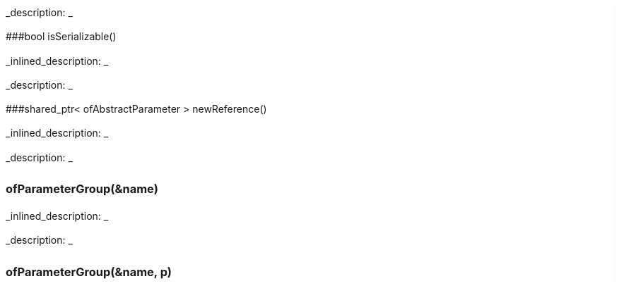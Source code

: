 
_description: _









###bool isSerializable()



_inlined_description: _







_description: _









###shared_ptr< ofAbstractParameter > newReference()



_inlined_description: _







_description: _









### ofParameterGroup(&name)



_inlined_description: _







_description: _









### ofParameterGroup(&name, p)



